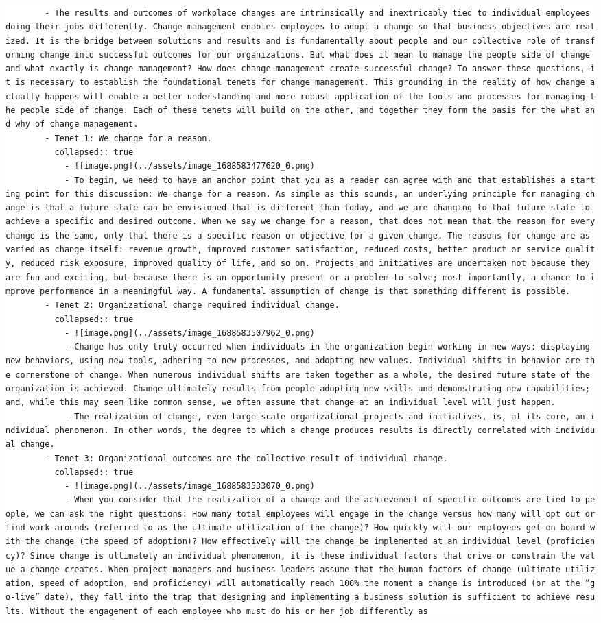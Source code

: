 			- The results and outcomes of workplace changes are intrinsically and inextricably tied to individual employees doing their jobs differently. Change management enables employees to adopt a change so that business objectives are realized. It is the bridge between solutions and results and is fundamentally about people and our collective role of transforming change into successful outcomes for our organizations. But what does it mean to manage the people side of change and what exactly is change management? How does change management create successful change? To answer these questions, it is necessary to establish the foundational tenets for change management. This grounding in the reality of how change actually happens will enable a better understanding and more robust application of the tools and processes for managing the people side of change. Each of these tenets will build on the other, and together they form the basis for the what and why of change management.
			- Tenet 1: We change for a reason.
			  collapsed:: true
				- ![image.png](../assets/image_1688583477620_0.png)
				- To begin, we need to have an anchor point that you as a reader can agree with and that establishes a starting point for this discussion: We change for a reason. As simple as this sounds, an underlying principle for managing change is that a future state can be envisioned that is different than today, and we are changing to that future state to achieve a specific and desired outcome. When we say we change for a reason, that does not mean that the reason for every change is the same, only that there is a specific reason or objective for a given change. The reasons for change are as varied as change itself: revenue growth, improved customer satisfaction, reduced costs, better product or service quality, reduced risk exposure, improved quality of life, and so on. Projects and initiatives are undertaken not because they are fun and exciting, but because there is an opportunity present or a problem to solve; most importantly, a chance to improve performance in a meaningful way. A fundamental assumption of change is that something different is possible.
			- Tenet 2: Organizational change required individual change.
			  collapsed:: true
				- ![image.png](../assets/image_1688583507962_0.png)
				- Change has only truly occurred when individuals in the organization begin working in new ways: displaying new behaviors, using new tools, adhering to new processes, and adopting new values. Individual shifts in behavior are the cornerstone of change. When numerous individual shifts are taken together as a whole, the desired future state of the organization is achieved. Change ultimately results from people adopting new skills and demonstrating new capabilities; and, while this may seem like common sense, we often assume that change at an individual level will just happen.
				- The realization of change, even large-scale organizational projects and initiatives, is, at its core, an individual phenomenon. In other words, the degree to which a change produces results is directly correlated with individual change.
			- Tenet 3: Organizational outcomes are the collective result of individual change.
			  collapsed:: true
				- ![image.png](../assets/image_1688583533070_0.png)
				- When you consider that the realization of a change and the achievement of specific outcomes are tied to people, we can ask the right questions: How many total employees will engage in the change versus how many will opt out or find work-arounds (referred to as the ultimate utilization of the change)? How quickly will our employees get on board with the change (the speed of adoption)? How effectively will the change be implemented at an individual level (proficiency)? Since change is ultimately an individual phenomenon, it is these individual factors that drive or constrain the value a change creates. When project managers and business leaders assume that the human factors of change (ultimate utilization, speed of adoption, and proficiency) will automatically reach 100% the moment a change is introduced (or at the “go-live” date), they fall into the trap that designing and implementing a business solution is sufficient to achieve results. Without the engagement of each employee who must do his or her job differently as